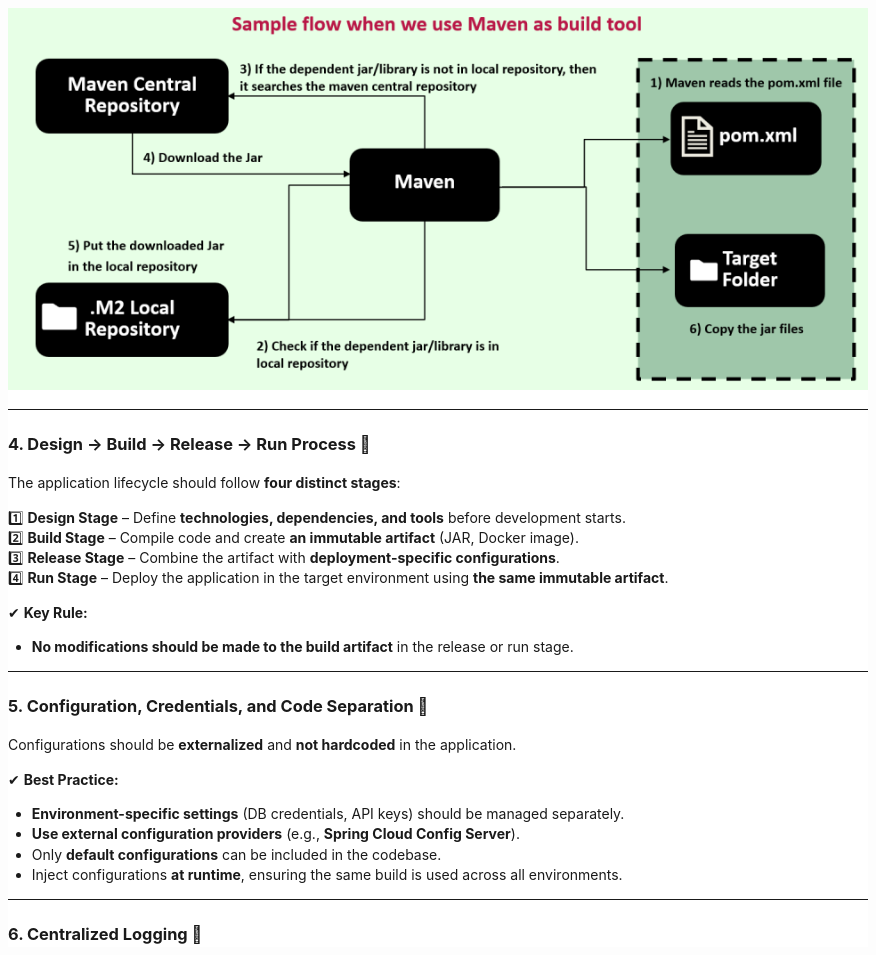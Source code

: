 ![Maven Flow](images/maven-flow.png)

---

### **4. Design → Build → Release → Run Process** 🔄

The application lifecycle should follow **four distinct stages**:

1️⃣ **Design Stage** – Define **technologies, dependencies, and tools** before development starts.  
2️⃣ **Build Stage** – Compile code and create **an immutable artifact** (JAR, Docker image).  
3️⃣ **Release Stage** – Combine the artifact with **deployment-specific configurations**.  
4️⃣ **Run Stage** – Deploy the application in the target environment using **the same immutable artifact**.

✔ **Key Rule:**

- **No modifications should be made to the build artifact** in the release or run stage.

---

### **5. Configuration, Credentials, and Code Separation** 🔐

Configurations should be **externalized** and **not hardcoded** in the application.

✔ **Best Practice:**

- **Environment-specific settings** (DB credentials, API keys) should be managed separately.
- **Use external configuration providers** (e.g., **Spring Cloud Config Server**).
- Only **default configurations** can be included in the codebase.
- Inject configurations **at runtime**, ensuring the same build is used across all environments.

---

### **6. Centralized Logging** 📝

